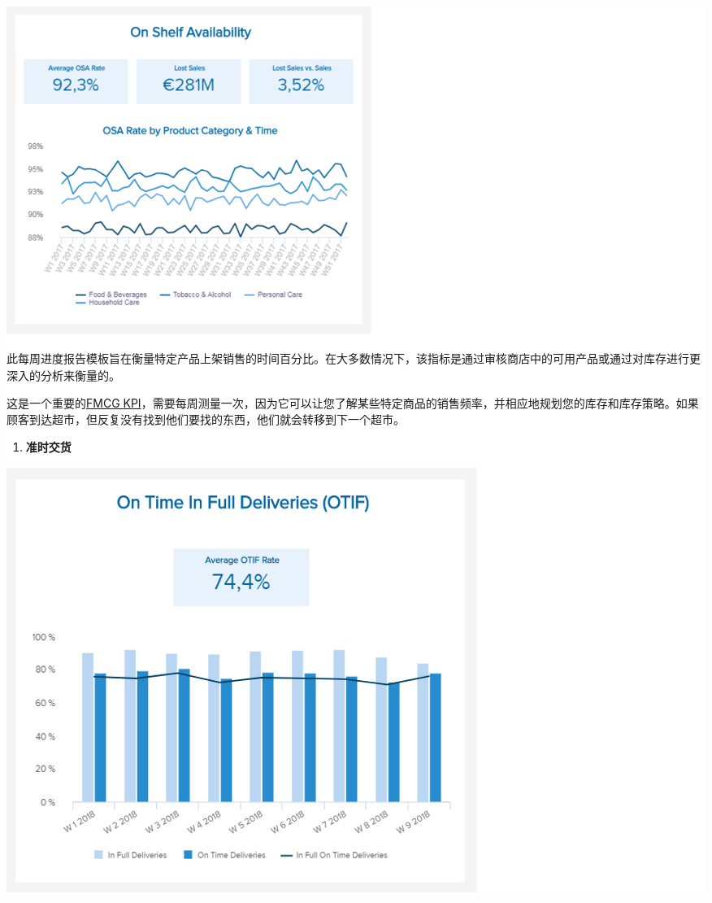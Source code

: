 ![blob.png](images/1666851676-blob-png.png)

此每周进度报告模板旨在衡量特定产品上架销售的时间百分比。在大多数情况下，该指标是通过审核商店中的可用产品或通过对库存进行更深入的分析来衡量的。

这是一个重要的[FMCG KPI](https://www.datafocus.ai/infos/kpi-examples-and-templates-fmcg)，需要每周测量一次，因为它可以让您了解某些特定商品的销售频率，并相应地规划您的库存和库存策略。如果顾客到达超市，但反复没有找到他们要找的东西，他们就会转移到下一个超市。

1. **准时交货**

![blob.png](images/1666851677-blob-png.png)
